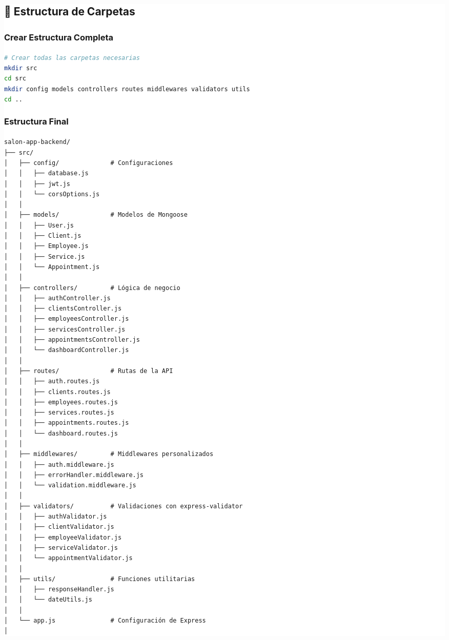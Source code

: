 
## 📁 Estructura de Carpetas

### Crear Estructura Completa

```bash
# Crear todas las carpetas necesarias
mkdir src
cd src
mkdir config models controllers routes middlewares validators utils
cd ..
```

### Estructura Final

```
salon-app-backend/
├── src/
│   ├── config/              # Configuraciones
│   │   ├── database.js
│   │   ├── jwt.js
│   │   └── corsOptions.js
│   │
│   ├── models/              # Modelos de Mongoose
│   │   ├── User.js
│   │   ├── Client.js
│   │   ├── Employee.js
│   │   ├── Service.js
│   │   └── Appointment.js
│   │
│   ├── controllers/         # Lógica de negocio
│   │   ├── authController.js
│   │   ├── clientsController.js
│   │   ├── employeesController.js
│   │   ├── servicesController.js
│   │   ├── appointmentsController.js
│   │   └── dashboardController.js
│   │
│   ├── routes/              # Rutas de la API
│   │   ├── auth.routes.js
│   │   ├── clients.routes.js
│   │   ├── employees.routes.js
│   │   ├── services.routes.js
│   │   ├── appointments.routes.js
│   │   └── dashboard.routes.js
│   │
│   ├── middlewares/         # Middlewares personalizados
│   │   ├── auth.middleware.js
│   │   ├── errorHandler.middleware.js
│   │   └── validation.middleware.js
│   │
│   ├── validators/          # Validaciones con express-validator
│   │   ├── authValidator.js
│   │   ├── clientValidator.js
│   │   ├── employeeValidator.js
│   │   ├── serviceValidator.js
│   │   └── appointmentValidator.js
│   │
│   ├── utils/               # Funciones utilitarias
│   │   ├── responseHandler.js
│   │   └── dateUtils.js
│   │
│   └── app.js               # Configuración de Express
│
```
